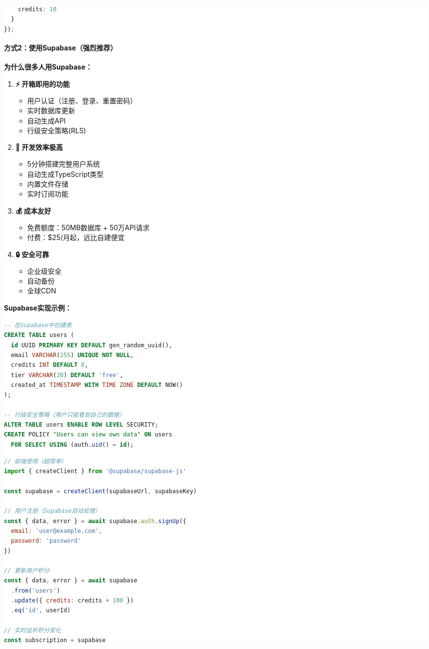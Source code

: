 ```javascript
    credits: 10
  }
});
```

#### 方式2：使用Supabase（强烈推荐）
**为什么很多人用Supabase：**

1. **⚡ 开箱即用的功能**
   - 用户认证（注册、登录、重置密码）
   - 实时数据库更新
   - 自动生成API
   - 行级安全策略(RLS)

2. **🚀 开发效率极高**
   - 5分钟搭建完整用户系统
   - 自动生成TypeScript类型
   - 内置文件存储
   - 实时订阅功能

3. **💰 成本友好**
   - 免费额度：50MB数据库 + 50万API请求
   - 付费：$25/月起，远比自建便宜

4. **🔒 安全可靠**
   - 企业级安全
   - 自动备份
   - 全球CDN

**Supabase实现示例：**
```sql
-- 在Supabase中创建表
CREATE TABLE users (
  id UUID PRIMARY KEY DEFAULT gen_random_uuid(),
  email VARCHAR(255) UNIQUE NOT NULL,
  credits INT DEFAULT 0,
  tier VARCHAR(20) DEFAULT 'free',
  created_at TIMESTAMP WITH TIME ZONE DEFAULT NOW()
);

-- 行级安全策略（用户只能看到自己的数据）
ALTER TABLE users ENABLE ROW LEVEL SECURITY;
CREATE POLICY "Users can view own data" ON users
  FOR SELECT USING (auth.uid() = id);
```

```javascript
// 前端使用（超简单）
import { createClient } from '@supabase/supabase-js'

const supabase = createClient(supabaseUrl, supabaseKey)

// 用户注册（Supabase自动处理）
const { data, error } = await supabase.auth.signUp({
  email: 'user@example.com',
  password: 'password'
})

// 更新用户积分
const { data, error } = await supabase
  .from('users')
  .update({ credits: credits + 100 })
  .eq('id', userId)

// 实时监听积分变化
const subscription = supabase
```
